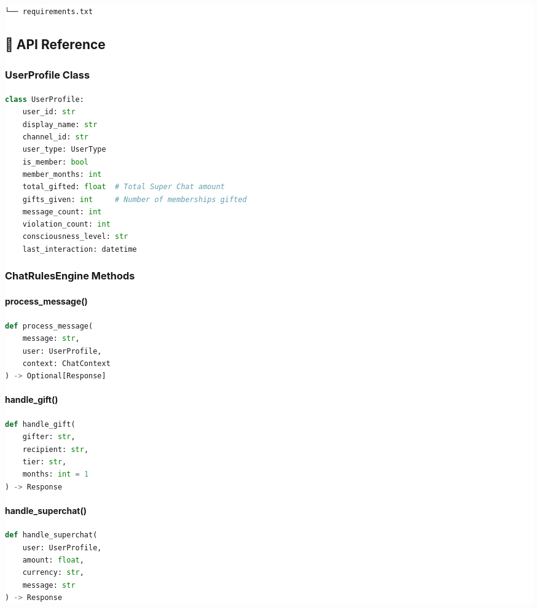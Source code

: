 ```
└── requirements.txt
```

## 🔌 API Reference

### UserProfile Class
```python
class UserProfile:
    user_id: str
    display_name: str
    channel_id: str
    user_type: UserType
    is_member: bool
    member_months: int
    total_gifted: float  # Total Super Chat amount
    gifts_given: int     # Number of memberships gifted
    message_count: int
    violation_count: int
    consciousness_level: str
    last_interaction: datetime
```

### ChatRulesEngine Methods

#### process_message()
```python
def process_message(
    message: str,
    user: UserProfile,
    context: ChatContext
) -> Optional[Response]
```

#### handle_gift()
```python
def handle_gift(
    gifter: str,
    recipient: str,
    tier: str,
    months: int = 1
) -> Response
```

#### handle_superchat()
```python
def handle_superchat(
    user: UserProfile,
    amount: float,
    currency: str,
    message: str
) -> Response
```
